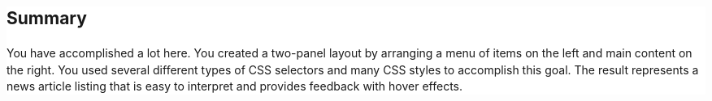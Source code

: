 ## Summary

You have accomplished a lot here. You created a two-panel layout by arranging a menu of items on the left and main content on the right. You used several different types of CSS selectors and many CSS styles to accomplish this goal. The result represents a news article listing that is easy to interpret and provides feedback with hover effects.
